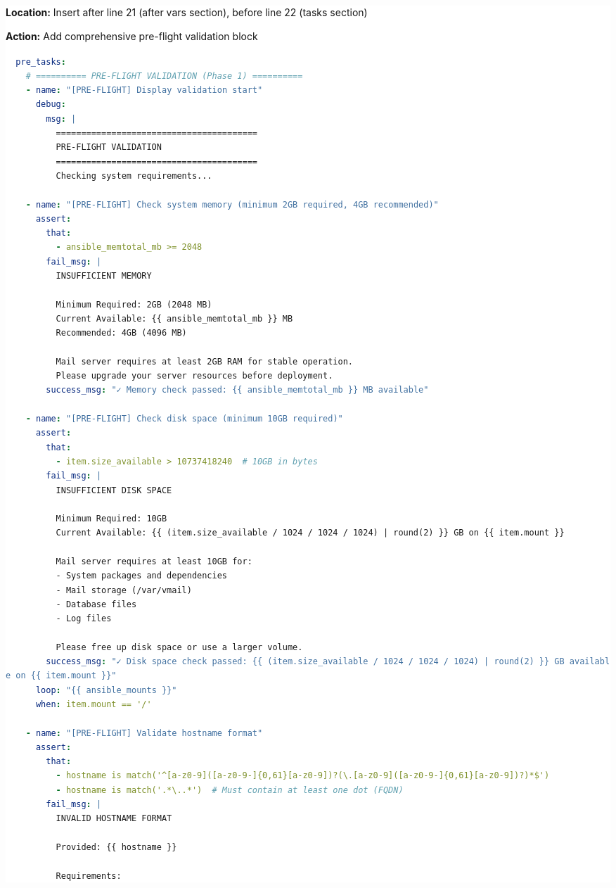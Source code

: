 **Location:** Insert after line 21 (after vars section), before line 22 (tasks section)

**Action:** Add comprehensive pre-flight validation block

```yaml
  pre_tasks:
    # ========== PRE-FLIGHT VALIDATION (Phase 1) ==========
    - name: "[PRE-FLIGHT] Display validation start"
      debug:
        msg: |
          ========================================
          PRE-FLIGHT VALIDATION
          ========================================
          Checking system requirements...

    - name: "[PRE-FLIGHT] Check system memory (minimum 2GB required, 4GB recommended)"
      assert:
        that:
          - ansible_memtotal_mb >= 2048
        fail_msg: |
          INSUFFICIENT MEMORY

          Minimum Required: 2GB (2048 MB)
          Current Available: {{ ansible_memtotal_mb }} MB
          Recommended: 4GB (4096 MB)

          Mail server requires at least 2GB RAM for stable operation.
          Please upgrade your server resources before deployment.
        success_msg: "✓ Memory check passed: {{ ansible_memtotal_mb }} MB available"

    - name: "[PRE-FLIGHT] Check disk space (minimum 10GB required)"
      assert:
        that:
          - item.size_available > 10737418240  # 10GB in bytes
        fail_msg: |
          INSUFFICIENT DISK SPACE

          Minimum Required: 10GB
          Current Available: {{ (item.size_available / 1024 / 1024 / 1024) | round(2) }} GB on {{ item.mount }}

          Mail server requires at least 10GB for:
          - System packages and dependencies
          - Mail storage (/var/vmail)
          - Database files
          - Log files

          Please free up disk space or use a larger volume.
        success_msg: "✓ Disk space check passed: {{ (item.size_available / 1024 / 1024 / 1024) | round(2) }} GB available on {{ item.mount }}"
      loop: "{{ ansible_mounts }}"
      when: item.mount == '/'

    - name: "[PRE-FLIGHT] Validate hostname format"
      assert:
        that:
          - hostname is match('^[a-z0-9]([a-z0-9-]{0,61}[a-z0-9])?(\.[a-z0-9]([a-z0-9-]{0,61}[a-z0-9])?)*$')
          - hostname is match('.*\..*')  # Must contain at least one dot (FQDN)
        fail_msg: |
          INVALID HOSTNAME FORMAT

          Provided: {{ hostname }}

          Requirements:
```